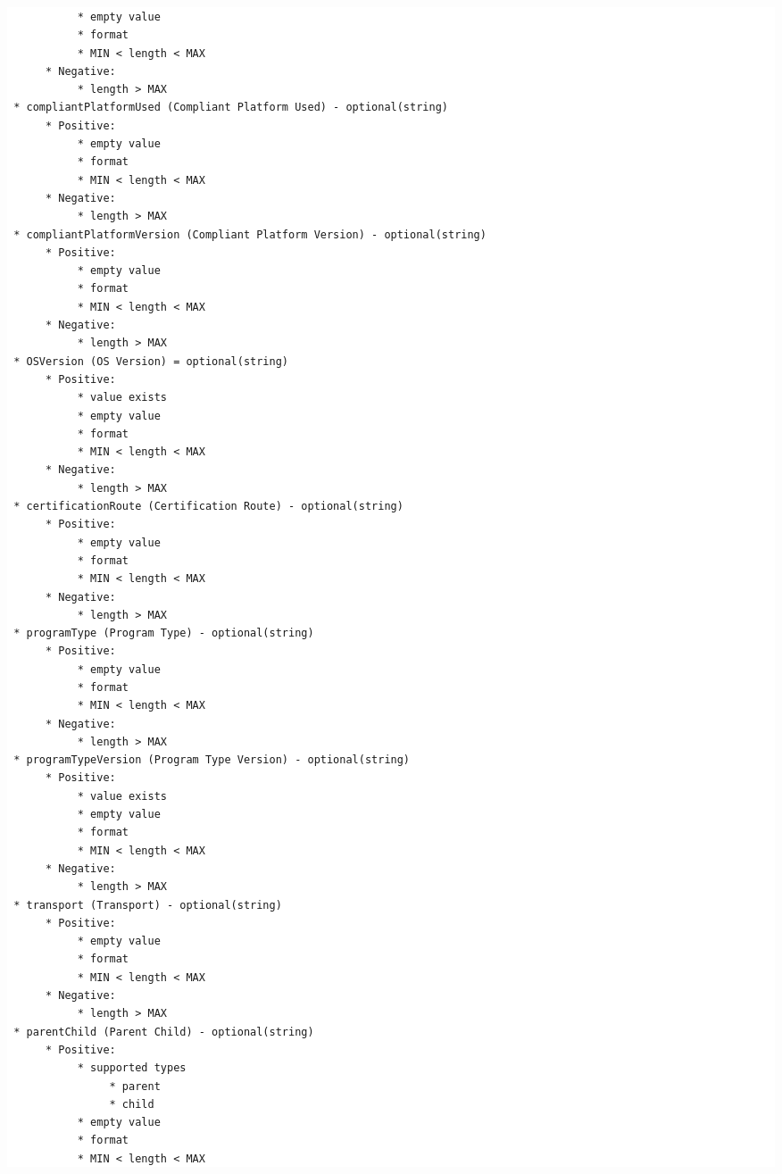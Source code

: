                * empty value	
               * format	
               * MIN < length < MAX	
          * Negative:	
               * length > MAX	
     * compliantPlatformUsed (Compliant Platform Used) - optional(string)
          * Positive:	
               * empty value	
               * format	
               * MIN < length < MAX	
          * Negative:	
               * length > MAX	
     * compliantPlatformVersion (Compliant Platform Version) - optional(string)
          * Positive:	
               * empty value	
               * format	
               * MIN < length < MAX	
          * Negative:	
               * length > MAX	
     * OSVersion (OS Version) = optional(string)
          * Positive:	
               * value exists	
               * empty value	
               * format	
               * MIN < length < MAX	
          * Negative:	
               * length > MAX	
     * certificationRoute (Certification Route) - optional(string)
          * Positive:	
               * empty value	
               * format	
               * MIN < length < MAX	
          * Negative:	
               * length > MAX	
     * programType (Program Type) - optional(string)
          * Positive:	
               * empty value	
               * format	
               * MIN < length < MAX	
          * Negative:	
               * length > MAX	
     * programTypeVersion (Program Type Version) - optional(string)
          * Positive:	
               * value exists	
               * empty value	
               * format	
               * MIN < length < MAX	
          * Negative:	
               * length > MAX	
     * transport (Transport) - optional(string)
          * Positive:	
               * empty value	
               * format	
               * MIN < length < MAX	
          * Negative:	
               * length > MAX	
     * parentChild (Parent Child) - optional(string)
          * Positive:	
               * supported types	
                    * parent	
                    * child	
               * empty value	
               * format	
               * MIN < length < MAX	